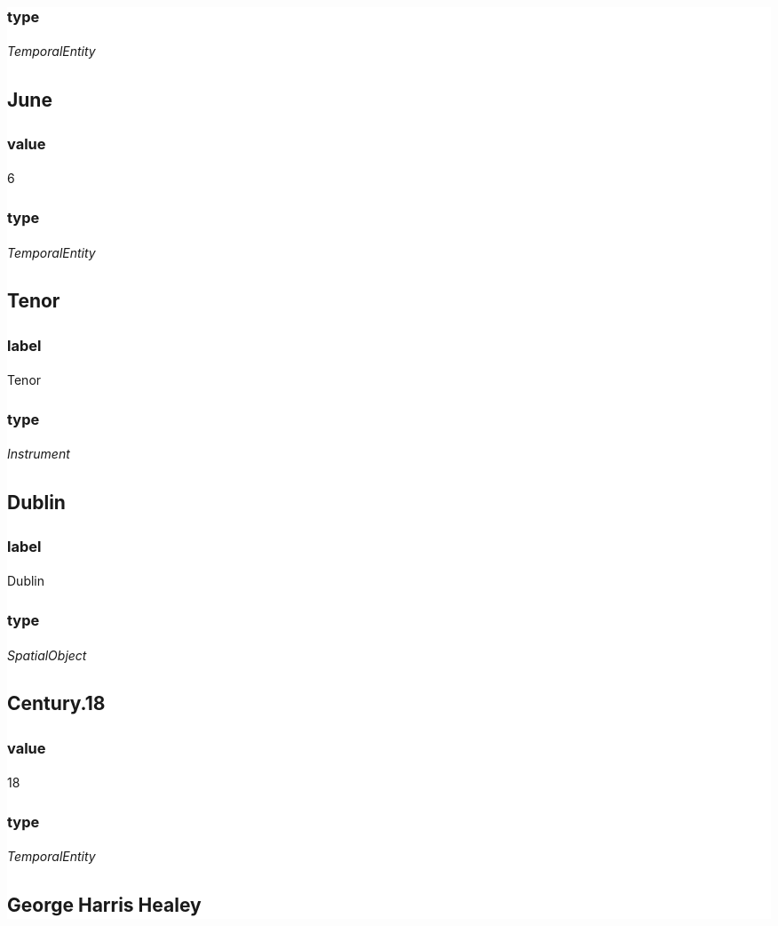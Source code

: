 ### type


*TemporalEntity*

## June

### value


6

### type


*TemporalEntity*

## Tenor

### label


Tenor

### type


*Instrument*

## Dublin

### label


Dublin

### type


*SpatialObject*

## Century.18

### value


18

### type


*TemporalEntity*

## George Harris Healey
